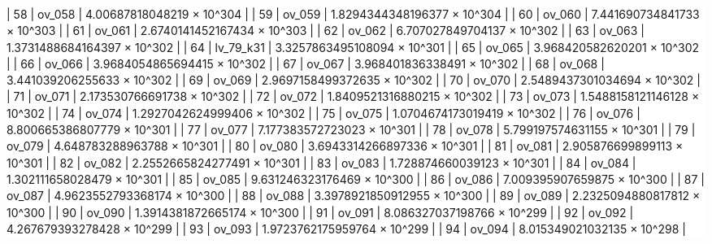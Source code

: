 | 58 | ov_058 | 4.00687818048219 × 10^304 |
| 59 | ov_059 | 1.8294344348196377 × 10^304 |
| 60 | ov_060 | 7.441690734841733 × 10^303 |
| 61 | ov_061 | 2.6740141452167434 × 10^303 |
| 62 | ov_062 | 6.707027849704137 × 10^302 |
| 63 | ov_063 | 1.3731488684164397 × 10^302 |
| 64 | lv_79_k31 | 3.3257863495108094 × 10^301 |
| 65 | ov_065 | 3.968420582620201 × 10^302 |
| 66 | ov_066 | 3.9684054865694415 × 10^302 |
| 67 | ov_067 | 3.968401836338491 × 10^302 |
| 68 | ov_068 | 3.441039206255633 × 10^302 |
| 69 | ov_069 | 2.9697158499372635 × 10^302 |
| 70 | ov_070 | 2.5489437301034694 × 10^302 |
| 71 | ov_071 | 2.173530766691738 × 10^302 |
| 72 | ov_072 | 1.8409521316880215 × 10^302 |
| 73 | ov_073 | 1.5488158121146128 × 10^302 |
| 74 | ov_074 | 1.2927042624999406 × 10^302 |
| 75 | ov_075 | 1.0704674173019419 × 10^302 |
| 76 | ov_076 | 8.800665386807779 × 10^301 |
| 77 | ov_077 | 7.177383572723023 × 10^301 |
| 78 | ov_078 | 5.799197574631155 × 10^301 |
| 79 | ov_079 | 4.648783288963788 × 10^301 |
| 80 | ov_080 | 3.6943314266897336 × 10^301 |
| 81 | ov_081 | 2.905876699899113 × 10^301 |
| 82 | ov_082 | 2.2552665824277491 × 10^301 |
| 83 | ov_083 | 1.728874660039123 × 10^301 |
| 84 | ov_084 | 1.302111658028479 × 10^301 |
| 85 | ov_085 | 9.631246323176469 × 10^300 |
| 86 | ov_086 | 7.009395907659875 × 10^300 |
| 87 | ov_087 | 4.9623552793368174 × 10^300 |
| 88 | ov_088 | 3.3978921850912955 × 10^300 |
| 89 | ov_089 | 2.2325094880817812 × 10^300 |
| 90 | ov_090 | 1.3914381872665174 × 10^300 |
| 91 | ov_091 | 8.086327037198766 × 10^299 |
| 92 | ov_092 | 4.267679393278428 × 10^299 |
| 93 | ov_093 | 1.9723762175959764 × 10^299 |
| 94 | ov_094 | 8.015349021032135 × 10^298 |